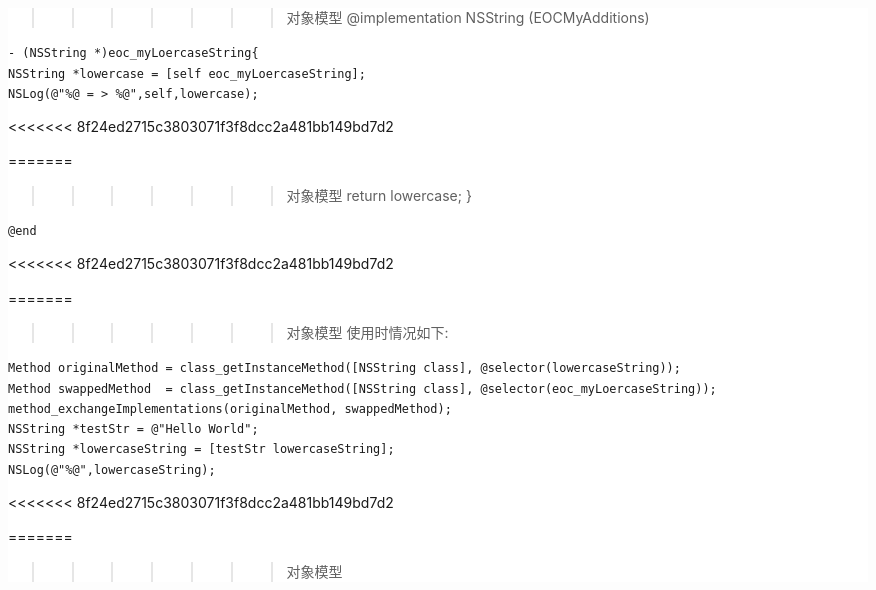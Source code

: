 >>>>>>> 对象模型
    @implementation NSString (EOCMyAdditions)

    - (NSString *)eoc_myLoercaseString{
    NSString *lowercase = [self eoc_myLoercaseString];
    NSLog(@"%@ = > %@",self,lowercase);
<<<<<<< 8f24ed2715c3803071f3f8dcc2a481bb149bd7d2
    
=======

>>>>>>> 对象模型
    return lowercase;
    }

    @end
<<<<<<< 8f24ed2715c3803071f3f8dcc2a481bb149bd7d2
    
=======

>>>>>>> 对象模型
使用时情况如下:

    Method originalMethod = class_getInstanceMethod([NSString class], @selector(lowercaseString));
    Method swappedMethod  = class_getInstanceMethod([NSString class], @selector(eoc_myLoercaseString));
    method_exchangeImplementations(originalMethod, swappedMethod);
    NSString *testStr = @"Hello World";
    NSString *lowercaseString = [testStr lowercaseString];
    NSLog(@"%@",lowercaseString);
<<<<<<< 8f24ed2715c3803071f3f8dcc2a481bb149bd7d2

=======
>>>>>>> 对象模型
